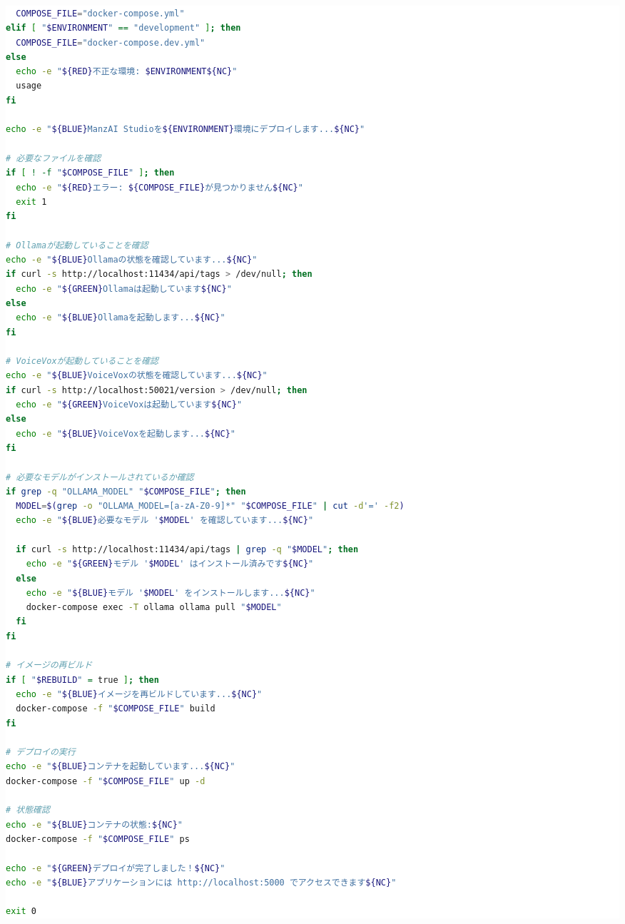    ```bash
     COMPOSE_FILE="docker-compose.yml"
   elif [ "$ENVIRONMENT" == "development" ]; then
     COMPOSE_FILE="docker-compose.dev.yml"
   else
     echo -e "${RED}不正な環境: $ENVIRONMENT${NC}"
     usage
   fi
   
   echo -e "${BLUE}ManzAI Studioを${ENVIRONMENT}環境にデプロイします...${NC}"
   
   # 必要なファイルを確認
   if [ ! -f "$COMPOSE_FILE" ]; then
     echo -e "${RED}エラー: ${COMPOSE_FILE}が見つかりません${NC}"
     exit 1
   fi
   
   # Ollamaが起動していることを確認
   echo -e "${BLUE}Ollamaの状態を確認しています...${NC}"
   if curl -s http://localhost:11434/api/tags > /dev/null; then
     echo -e "${GREEN}Ollamaは起動しています${NC}"
   else
     echo -e "${BLUE}Ollamaを起動します...${NC}"
   fi
   
   # VoiceVoxが起動していることを確認
   echo -e "${BLUE}VoiceVoxの状態を確認しています...${NC}"
   if curl -s http://localhost:50021/version > /dev/null; then
     echo -e "${GREEN}VoiceVoxは起動しています${NC}"
   else
     echo -e "${BLUE}VoiceVoxを起動します...${NC}"
   fi
   
   # 必要なモデルがインストールされているか確認
   if grep -q "OLLAMA_MODEL" "$COMPOSE_FILE"; then
     MODEL=$(grep -o "OLLAMA_MODEL=[a-zA-Z0-9]*" "$COMPOSE_FILE" | cut -d'=' -f2)
     echo -e "${BLUE}必要なモデル '$MODEL' を確認しています...${NC}"
     
     if curl -s http://localhost:11434/api/tags | grep -q "$MODEL"; then
       echo -e "${GREEN}モデル '$MODEL' はインストール済みです${NC}"
     else
       echo -e "${BLUE}モデル '$MODEL' をインストールします...${NC}"
       docker-compose exec -T ollama ollama pull "$MODEL"
     fi
   fi
   
   # イメージの再ビルド
   if [ "$REBUILD" = true ]; then
     echo -e "${BLUE}イメージを再ビルドしています...${NC}"
     docker-compose -f "$COMPOSE_FILE" build
   fi
   
   # デプロイの実行
   echo -e "${BLUE}コンテナを起動しています...${NC}"
   docker-compose -f "$COMPOSE_FILE" up -d
   
   # 状態確認
   echo -e "${BLUE}コンテナの状態:${NC}"
   docker-compose -f "$COMPOSE_FILE" ps
   
   echo -e "${GREEN}デプロイが完了しました！${NC}"
   echo -e "${BLUE}アプリケーションには http://localhost:5000 でアクセスできます${NC}"
   
   exit 0
   ```
